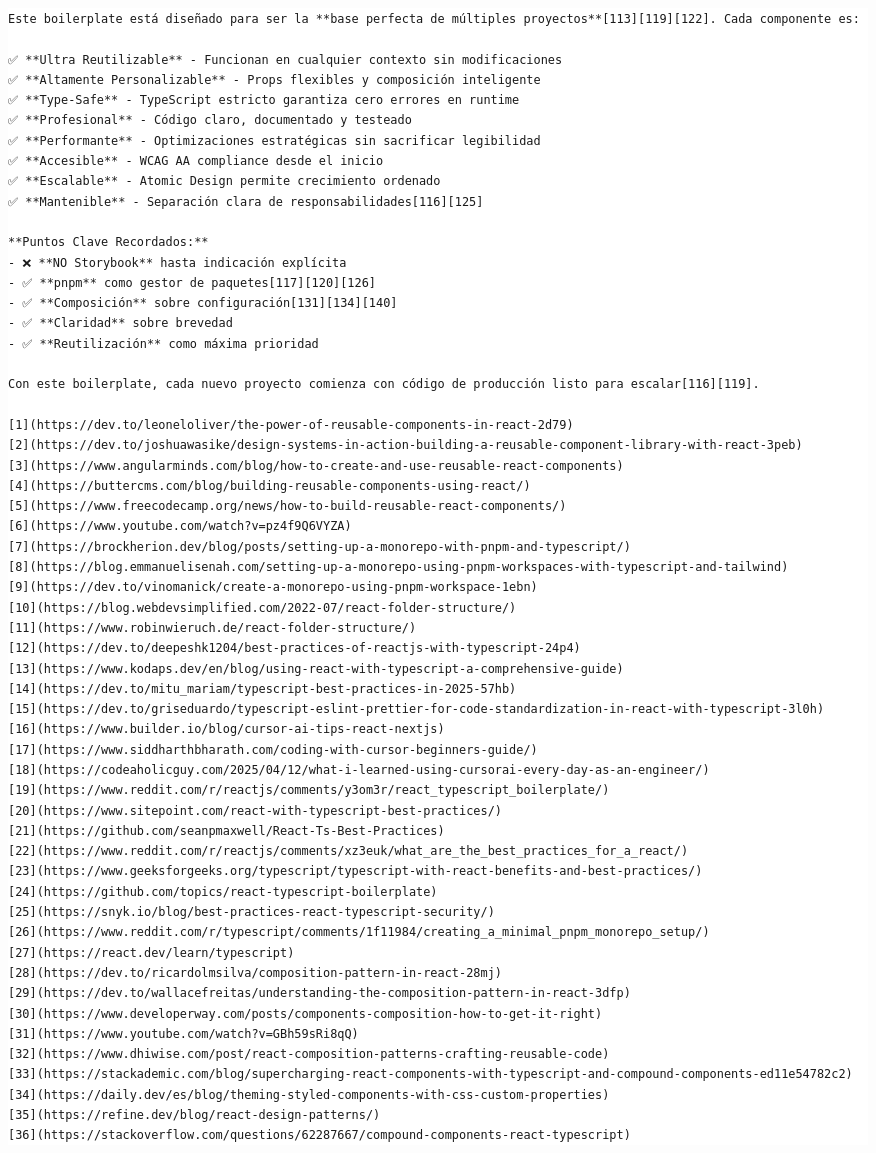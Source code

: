 ```
Este boilerplate está diseñado para ser la **base perfecta de múltiples proyectos**[113][119][122]. Cada componente es:

✅ **Ultra Reutilizable** - Funcionan en cualquier contexto sin modificaciones  
✅ **Altamente Personalizable** - Props flexibles y composición inteligente  
✅ **Type-Safe** - TypeScript estricto garantiza cero errores en runtime  
✅ **Profesional** - Código claro, documentado y testeado  
✅ **Performante** - Optimizaciones estratégicas sin sacrificar legibilidad  
✅ **Accesible** - WCAG AA compliance desde el inicio  
✅ **Escalable** - Atomic Design permite crecimiento ordenado  
✅ **Mantenible** - Separación clara de responsabilidades[116][125]

**Puntos Clave Recordados:**
- ❌ **NO Storybook** hasta indicación explícita
- ✅ **pnpm** como gestor de paquetes[117][120][126]
- ✅ **Composición** sobre configuración[131][134][140]
- ✅ **Claridad** sobre brevedad
- ✅ **Reutilización** como máxima prioridad

Con este boilerplate, cada nuevo proyecto comienza con código de producción listo para escalar[116][119].

[1](https://dev.to/leoneloliver/the-power-of-reusable-components-in-react-2d79)
[2](https://dev.to/joshuawasike/design-systems-in-action-building-a-reusable-component-library-with-react-3peb)
[3](https://www.angularminds.com/blog/how-to-create-and-use-reusable-react-components)
[4](https://buttercms.com/blog/building-reusable-components-using-react/)
[5](https://www.freecodecamp.org/news/how-to-build-reusable-react-components/)
[6](https://www.youtube.com/watch?v=pz4f9Q6VYZA)
[7](https://brockherion.dev/blog/posts/setting-up-a-monorepo-with-pnpm-and-typescript/)
[8](https://blog.emmanuelisenah.com/setting-up-a-monorepo-using-pnpm-workspaces-with-typescript-and-tailwind)
[9](https://dev.to/vinomanick/create-a-monorepo-using-pnpm-workspace-1ebn)
[10](https://blog.webdevsimplified.com/2022-07/react-folder-structure/)
[11](https://www.robinwieruch.de/react-folder-structure/)
[12](https://dev.to/deepeshk1204/best-practices-of-reactjs-with-typescript-24p4)
[13](https://www.kodaps.dev/en/blog/using-react-with-typescript-a-comprehensive-guide)
[14](https://dev.to/mitu_mariam/typescript-best-practices-in-2025-57hb)
[15](https://dev.to/griseduardo/typescript-eslint-prettier-for-code-standardization-in-react-with-typescript-3l0h)
[16](https://www.builder.io/blog/cursor-ai-tips-react-nextjs)
[17](https://www.siddharthbharath.com/coding-with-cursor-beginners-guide/)
[18](https://codeaholicguy.com/2025/04/12/what-i-learned-using-cursorai-every-day-as-an-engineer/)
[19](https://www.reddit.com/r/reactjs/comments/y3om3r/react_typescript_boilerplate/)
[20](https://www.sitepoint.com/react-with-typescript-best-practices/)
[21](https://github.com/seanpmaxwell/React-Ts-Best-Practices)
[22](https://www.reddit.com/r/reactjs/comments/xz3euk/what_are_the_best_practices_for_a_react/)
[23](https://www.geeksforgeeks.org/typescript/typescript-with-react-benefits-and-best-practices/)
[24](https://github.com/topics/react-typescript-boilerplate)
[25](https://snyk.io/blog/best-practices-react-typescript-security/)
[26](https://www.reddit.com/r/typescript/comments/1f11984/creating_a_minimal_pnpm_monorepo_setup/)
[27](https://react.dev/learn/typescript)
[28](https://dev.to/ricardolmsilva/composition-pattern-in-react-28mj)
[29](https://dev.to/wallacefreitas/understanding-the-composition-pattern-in-react-3dfp)
[30](https://www.developerway.com/posts/components-composition-how-to-get-it-right)
[31](https://www.youtube.com/watch?v=GBh59sRi8qQ)
[32](https://www.dhiwise.com/post/react-composition-patterns-crafting-reusable-code)
[33](https://stackademic.com/blog/supercharging-react-components-with-typescript-and-compound-components-ed11e54782c2)
[34](https://daily.dev/es/blog/theming-styled-components-with-css-custom-properties)
[35](https://refine.dev/blog/react-design-patterns/)
[36](https://stackoverflow.com/questions/62287667/compound-components-react-typescript)
```